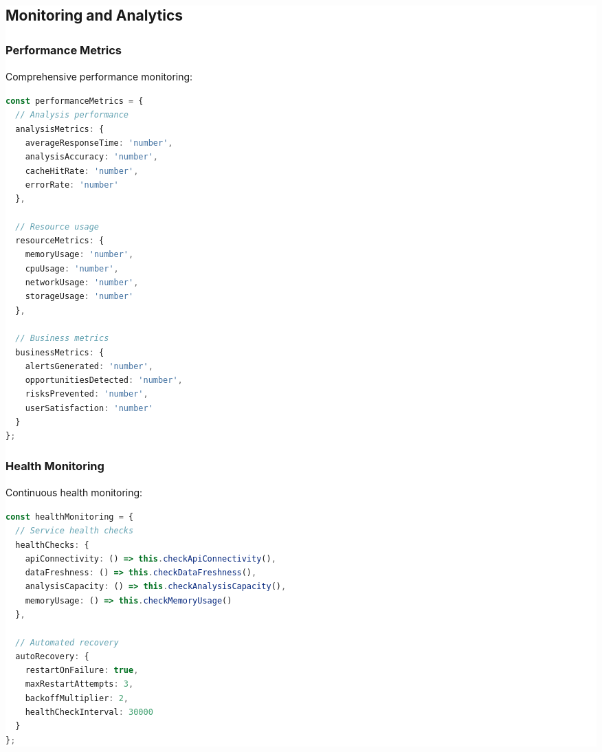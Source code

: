 ## Monitoring and Analytics

### Performance Metrics

Comprehensive performance monitoring:

```typescript
const performanceMetrics = {
  // Analysis performance
  analysisMetrics: {
    averageResponseTime: 'number',
    analysisAccuracy: 'number',
    cacheHitRate: 'number',
    errorRate: 'number'
  },
  
  // Resource usage
  resourceMetrics: {
    memoryUsage: 'number',
    cpuUsage: 'number',
    networkUsage: 'number',
    storageUsage: 'number'
  },
  
  // Business metrics
  businessMetrics: {
    alertsGenerated: 'number',
    opportunitiesDetected: 'number',
    risksPrevented: 'number',
    userSatisfaction: 'number'
  }
};
```

### Health Monitoring

Continuous health monitoring:

```typescript
const healthMonitoring = {
  // Service health checks
  healthChecks: {
    apiConnectivity: () => this.checkApiConnectivity(),
    dataFreshness: () => this.checkDataFreshness(),
    analysisCapacity: () => this.checkAnalysisCapacity(),
    memoryUsage: () => this.checkMemoryUsage()
  },
  
  // Automated recovery
  autoRecovery: {
    restartOnFailure: true,
    maxRestartAttempts: 3,
    backoffMultiplier: 2,
    healthCheckInterval: 30000
  }
};
```
